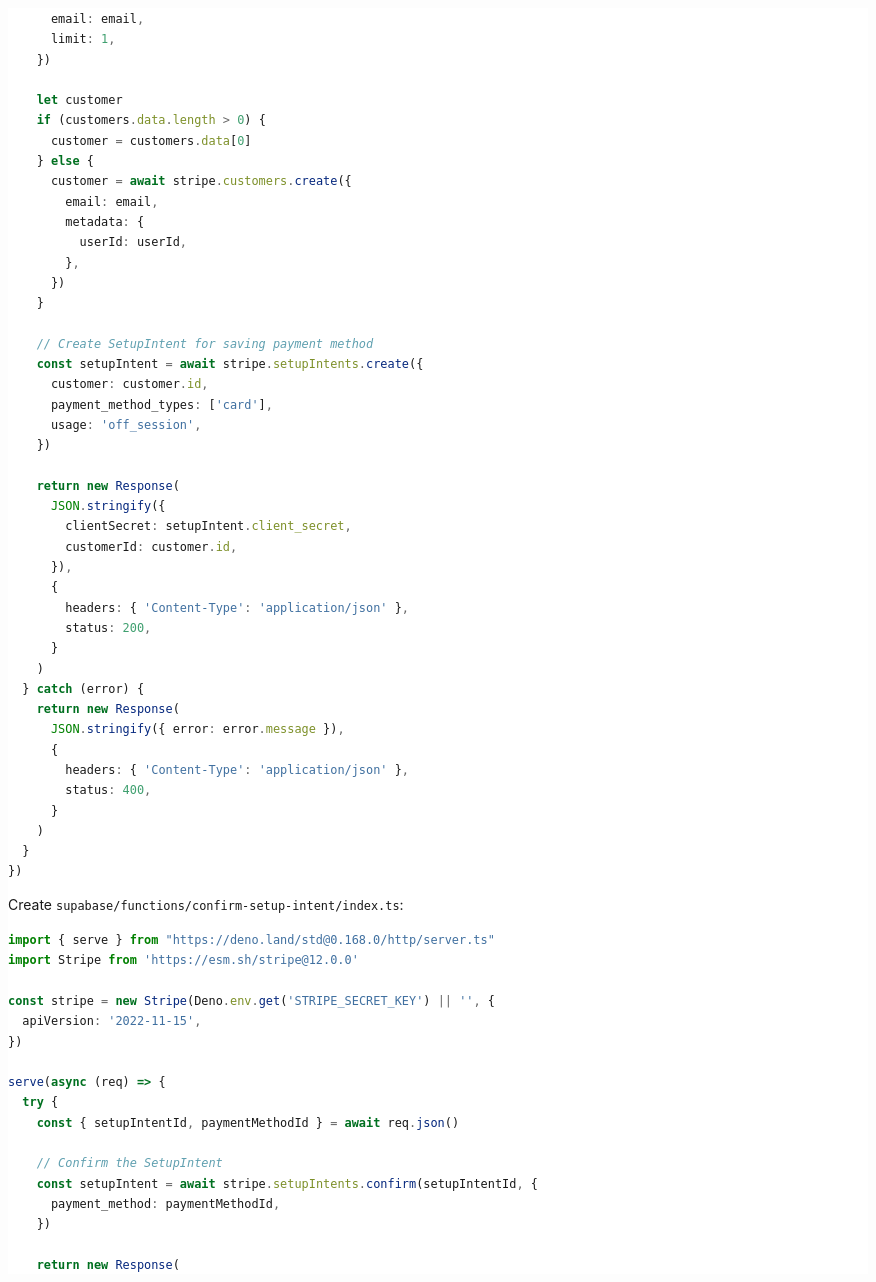 ```typescript
      email: email,
      limit: 1,
    })

    let customer
    if (customers.data.length > 0) {
      customer = customers.data[0]
    } else {
      customer = await stripe.customers.create({
        email: email,
        metadata: {
          userId: userId,
        },
      })
    }

    // Create SetupIntent for saving payment method
    const setupIntent = await stripe.setupIntents.create({
      customer: customer.id,
      payment_method_types: ['card'],
      usage: 'off_session',
    })

    return new Response(
      JSON.stringify({
        clientSecret: setupIntent.client_secret,
        customerId: customer.id,
      }),
      {
        headers: { 'Content-Type': 'application/json' },
        status: 200,
      }
    )
  } catch (error) {
    return new Response(
      JSON.stringify({ error: error.message }),
      {
        headers: { 'Content-Type': 'application/json' },
        status: 400,
      }
    )
  }
})
```

Create `supabase/functions/confirm-setup-intent/index.ts`:
```typescript
import { serve } from "https://deno.land/std@0.168.0/http/server.ts"
import Stripe from 'https://esm.sh/stripe@12.0.0'

const stripe = new Stripe(Deno.env.get('STRIPE_SECRET_KEY') || '', {
  apiVersion: '2022-11-15',
})

serve(async (req) => {
  try {
    const { setupIntentId, paymentMethodId } = await req.json()

    // Confirm the SetupIntent
    const setupIntent = await stripe.setupIntents.confirm(setupIntentId, {
      payment_method: paymentMethodId,
    })

    return new Response(
```